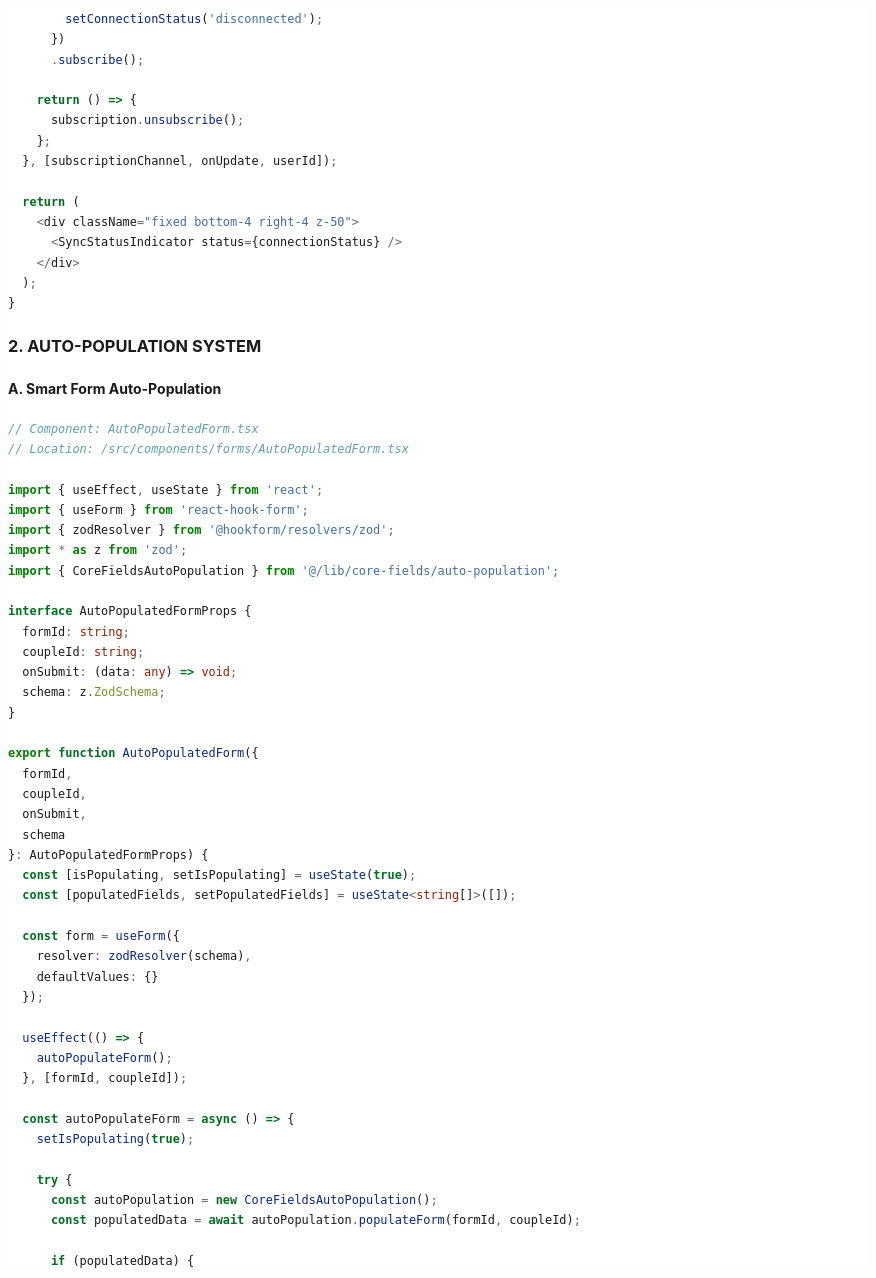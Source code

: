 ```typescript
        setConnectionStatus('disconnected');
      })
      .subscribe();

    return () => {
      subscription.unsubscribe();
    };
  }, [subscriptionChannel, onUpdate, userId]);

  return (
    <div className="fixed bottom-4 right-4 z-50">
      <SyncStatusIndicator status={connectionStatus} />
    </div>
  );
}
```

### 2. AUTO-POPULATION SYSTEM

#### A. Smart Form Auto-Population
```typescript
// Component: AutoPopulatedForm.tsx
// Location: /src/components/forms/AutoPopulatedForm.tsx

import { useEffect, useState } from 'react';
import { useForm } from 'react-hook-form';
import { zodResolver } from '@hookform/resolvers/zod';
import * as z from 'zod';
import { CoreFieldsAutoPopulation } from '@/lib/core-fields/auto-population';

interface AutoPopulatedFormProps {
  formId: string;
  coupleId: string;
  onSubmit: (data: any) => void;
  schema: z.ZodSchema;
}

export function AutoPopulatedForm({ 
  formId, 
  coupleId, 
  onSubmit,
  schema 
}: AutoPopulatedFormProps) {
  const [isPopulating, setIsPopulating] = useState(true);
  const [populatedFields, setPopulatedFields] = useState<string[]>([]);
  
  const form = useForm({
    resolver: zodResolver(schema),
    defaultValues: {}
  });

  useEffect(() => {
    autoPopulateForm();
  }, [formId, coupleId]);

  const autoPopulateForm = async () => {
    setIsPopulating(true);
    
    try {
      const autoPopulation = new CoreFieldsAutoPopulation();
      const populatedData = await autoPopulation.populateForm(formId, coupleId);
      
      if (populatedData) {
```